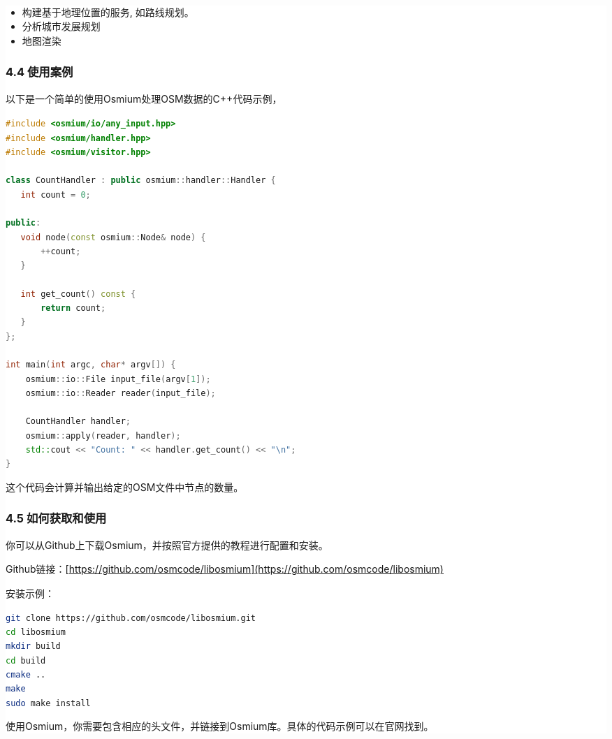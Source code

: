 - 构建基于地理位置的服务, 如路线规划。
- 分析城市发展规划 
- 地图渲染 

### 4.4 使用案例
以下是一个简单的使用Osmium处理OSM数据的C++代码示例，

```cpp
#include <osmium/io/any_input.hpp>
#include <osmium/handler.hpp>
#include <osmium/visitor.hpp>

class CountHandler : public osmium::handler::Handler {
   int count = 0;

public:
   void node(const osmium::Node& node) {
       ++count;
   }

   int get_count() const {
       return count;
   }
};

int main(int argc, char* argv[]) {
    osmium::io::File input_file(argv[1]);
    osmium::io::Reader reader(input_file);

    CountHandler handler;
    osmium::apply(reader, handler);
    std::cout << "Count: " << handler.get_count() << "\n";
}
```
这个代码会计算并输出给定的OSM文件中节点的数量。

### 4.5 如何获取和使用
你可以从Github上下载Osmium，并按照官方提供的教程进行配置和安装。

Github链接：[https://github.com/osmcode/libosmium](https://github.com/osmcode/libosmium)

安装示例：
```bash
git clone https://github.com/osmcode/libosmium.git
cd libosmium
mkdir build
cd build
cmake ..
make
sudo make install
```

使用Osmium，你需要包含相应的头文件，并链接到Osmium库。具体的代码示例可以在官网找到。
